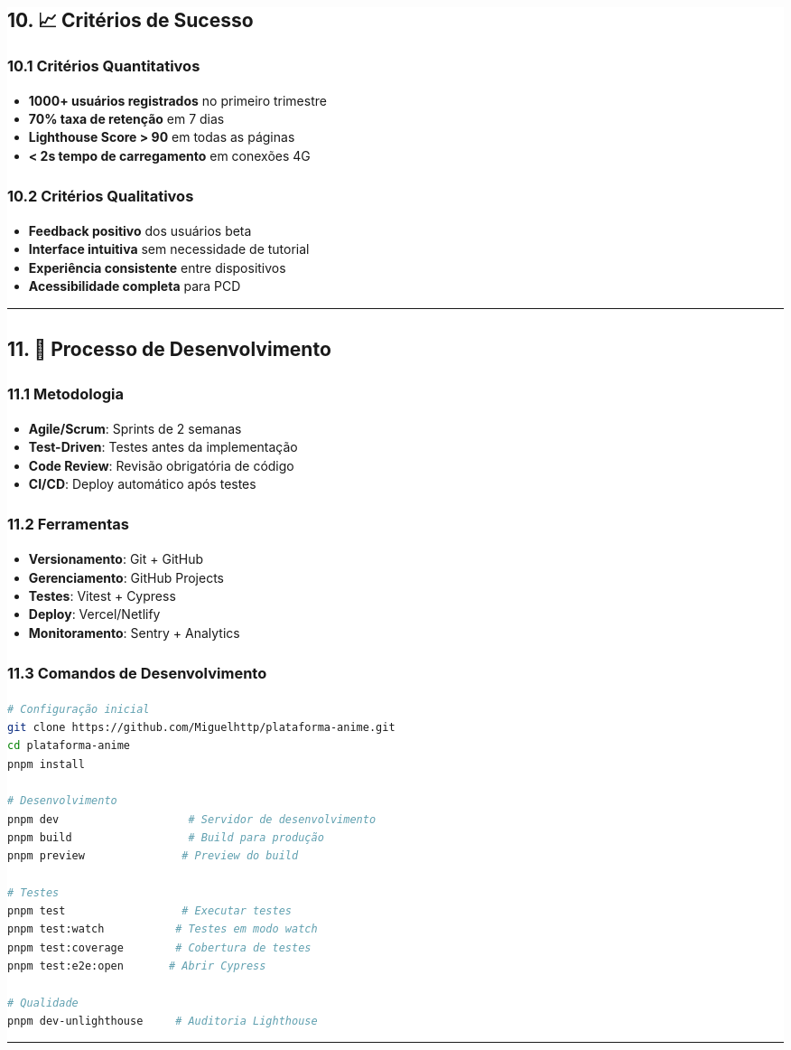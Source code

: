 
## 10. 📈 **Critérios de Sucesso**

### **10.1 Critérios Quantitativos**

- **1000+ usuários registrados** no primeiro trimestre
- **70% taxa de retenção** em 7 dias
- **Lighthouse Score > 90** em todas as páginas
- **< 2s tempo de carregamento** em conexões 4G

### **10.2 Critérios Qualitativos**

- **Feedback positivo** dos usuários beta
- **Interface intuitiva** sem necessidade de tutorial
- **Experiência consistente** entre dispositivos
- **Acessibilidade completa** para PCD

---

## 11. 🔄 **Processo de Desenvolvimento**

### **11.1 Metodologia**

- **Agile/Scrum**: Sprints de 2 semanas
- **Test-Driven**: Testes antes da implementação
- **Code Review**: Revisão obrigatória de código
- **CI/CD**: Deploy automático após testes

### **11.2 Ferramentas**

- **Versionamento**: Git + GitHub
- **Gerenciamento**: GitHub Projects
- **Testes**: Vitest + Cypress
- **Deploy**: Vercel/Netlify
- **Monitoramento**: Sentry + Analytics

### **11.3 Comandos de Desenvolvimento**

```bash
# Configuração inicial
git clone https://github.com/Miguelhttp/plataforma-anime.git
cd plataforma-anime
pnpm install

# Desenvolvimento
pnpm dev                    # Servidor de desenvolvimento
pnpm build                  # Build para produção
pnpm preview               # Preview do build

# Testes
pnpm test                  # Executar testes
pnpm test:watch           # Testes em modo watch
pnpm test:coverage        # Cobertura de testes
pnpm test:e2e:open       # Abrir Cypress

# Qualidade
pnpm dev-unlighthouse     # Auditoria Lighthouse
```

---